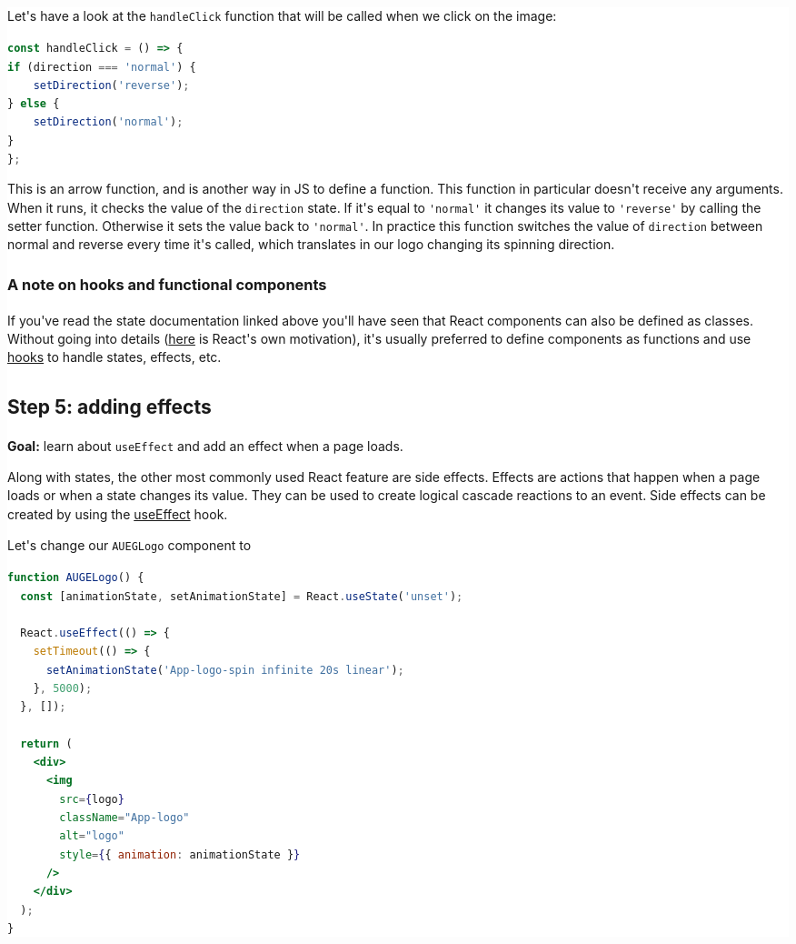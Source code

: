 Let's have a look at the `handleClick` function that will be called when we click on the image:

```js
const handleClick = () => {
if (direction === 'normal') {
    setDirection('reverse');
} else {
    setDirection('normal');
}
};
```

This is an arrow function, and is another way in JS to define a function. This function in particular doesn't receive any arguments. When it runs, it checks the value of the `direction` state. If it's equal to `'normal'` it changes its value to `'reverse'` by calling the setter function. Otherwise it sets the value back to `'normal'`. In practice this function switches the value of `direction` between normal and reverse every time it's called, which translates in our logo changing its spinning direction.

### A note on hooks and functional components

If you've read the state documentation linked above you'll have seen that React components can also be defined as classes. Without going into details ([here](https://reactjs.org/docs/hooks-intro.html#motivation) is React's own motivation), it's usually preferred to define components as functions and use [hooks](https://reactjs.org/docs/hooks-intro.html) to handle states, effects, etc.

## Step 5: adding effects

**Goal:** learn about `useEffect` and add an effect when a page loads.

Along with states, the other most commonly used React feature are side effects. Effects are actions that happen when a page loads or when a state changes its value. They can be used to create logical cascade reactions to an event. Side effects can be created by using the [useEffect](https://reactjs.org/docs/hooks-effect.html) hook.

Let's change our `AUEGLogo` component to

```jsx
function AUGELogo() {
  const [animationState, setAnimationState] = React.useState('unset');

  React.useEffect(() => {
    setTimeout(() => {
      setAnimationState('App-logo-spin infinite 20s linear');
    }, 5000);
  }, []);

  return (
    <div>
      <img
        src={logo}
        className="App-logo"
        alt="logo"
        style={{ animation: animationState }}
      />
    </div>
  );
}
```

